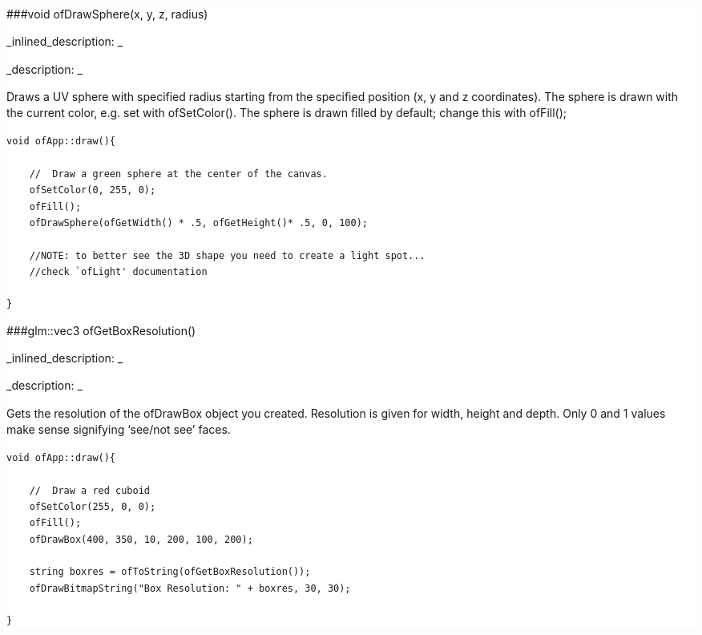





###void ofDrawSphere(x, y, z, radius)



_inlined_description: _







_description: _

Draws a UV sphere with specified radius starting from the specified position (x, y and z coordinates). The sphere is drawn with the current color, e.g. set with ofSetColor(). The sphere is drawn filled by default; change this with ofFill();

~~~~{.cpp}
void ofApp::draw(){

    //  Draw a green sphere at the center of the canvas.
    ofSetColor(0, 255, 0);
    ofFill();
    ofDrawSphere(ofGetWidth() * .5, ofGetHeight()* .5, 0, 100);

    //NOTE: to better see the 3D shape you need to create a light spot...
    //check `ofLight' documentation

}

~~~~







###glm::vec3 ofGetBoxResolution()



_inlined_description: _







_description: _

Gets the resolution of the ofDrawBox object you created. Resolution is given for width, height and depth. Only 0 and 1 values make sense signifying ‘see/not see’ faces.

~~~~{.cpp}
void ofApp::draw(){

    //  Draw a red cuboid
    ofSetColor(255, 0, 0);
    ofFill();
    ofDrawBox(400, 350, 10, 200, 100, 200);

    string boxres = ofToString(ofGetBoxResolution());
    ofDrawBitmapString("Box Resolution: " + boxres, 30, 30);

}

~~~~
